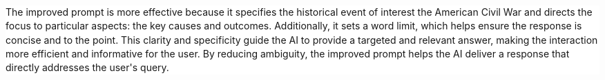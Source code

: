 The improved prompt is more effective because it specifies the historical event of interest the American Civil War and directs the focus to particular aspects: the key causes and outcomes. Additionally, it sets a word limit, which helps ensure the response is concise and to the point. This clarity and specificity guide the AI to provide a targeted and relevant answer, making the interaction more efficient and informative for the user. By reducing ambiguity, the improved prompt helps the AI deliver a response that directly addresses the user's query.
